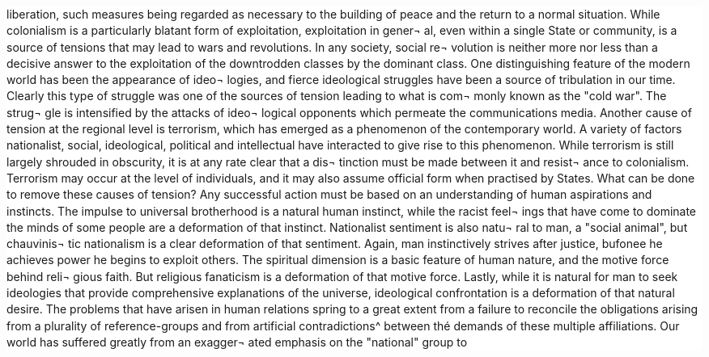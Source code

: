 liberation, such measures being regarded as
necessary to the building of peace and the
return to a normal situation.
While colonialism is a particularly blatant
form of exploitation, exploitation in gener¬
al, even within a single State or community,
is a source of tensions that may lead to wars
and revolutions. In any society, social re¬
volution is neither more nor less than a
decisive answer to the exploitation of the
downtrodden classes by the dominant class.
One distinguishing feature of the modern
world has been the appearance of ideo¬
logies, and fierce ideological struggles have
been a source of tribulation in our time.
Clearly this type of struggle was one of the
sources of tension leading to what is com¬
monly known as the "cold war". The strug¬
gle is intensified by the attacks of ideo¬
logical opponents which permeate the
communications media.
Another cause of tension at the regional
level is terrorism, which has emerged as a
phenomenon of the contemporary world. A
variety of factors nationalist, social,
ideological, political and intellectual have
interacted to give rise to this phenomenon.
While terrorism is still largely shrouded in
obscurity, it is at any rate clear that a dis¬
tinction must be made between it and resist¬
ance to colonialism. Terrorism may occur at
the level of individuals, and it may also
assume official form when practised by
States.
What can be done to remove these causes
of tension? Any successful action must be
based on an understanding of human
aspirations and instincts.
The impulse to universal brotherhood is a
natural human instinct, while the racist feel¬
ings that have come to dominate the minds
of some people are a deformation of that
instinct. Nationalist sentiment is also natu¬
ral to man, a "social animal", but chauvinis¬
tic nationalism is a clear deformation of that
sentiment. Again, man instinctively strives
after justice, bufonee he achieves power he
begins to exploit others. The spiritual
dimension is a basic feature of human
nature, and the motive force behind reli¬
gious faith. But religious fanaticism is a
deformation of that motive force. Lastly,
while it is natural for man to seek ideologies
that provide comprehensive explanations of
the universe, ideological confrontation is a
deformation of that natural desire.
The problems that have arisen in human
relations spring to a great extent from a
failure to reconcile the obligations arising
from a plurality of reference-groups and
from artificial contradictions^ between thé
demands of these multiple affiliations. Our
world has suffered greatly from an exagger¬
ated emphasis on the "national" group to